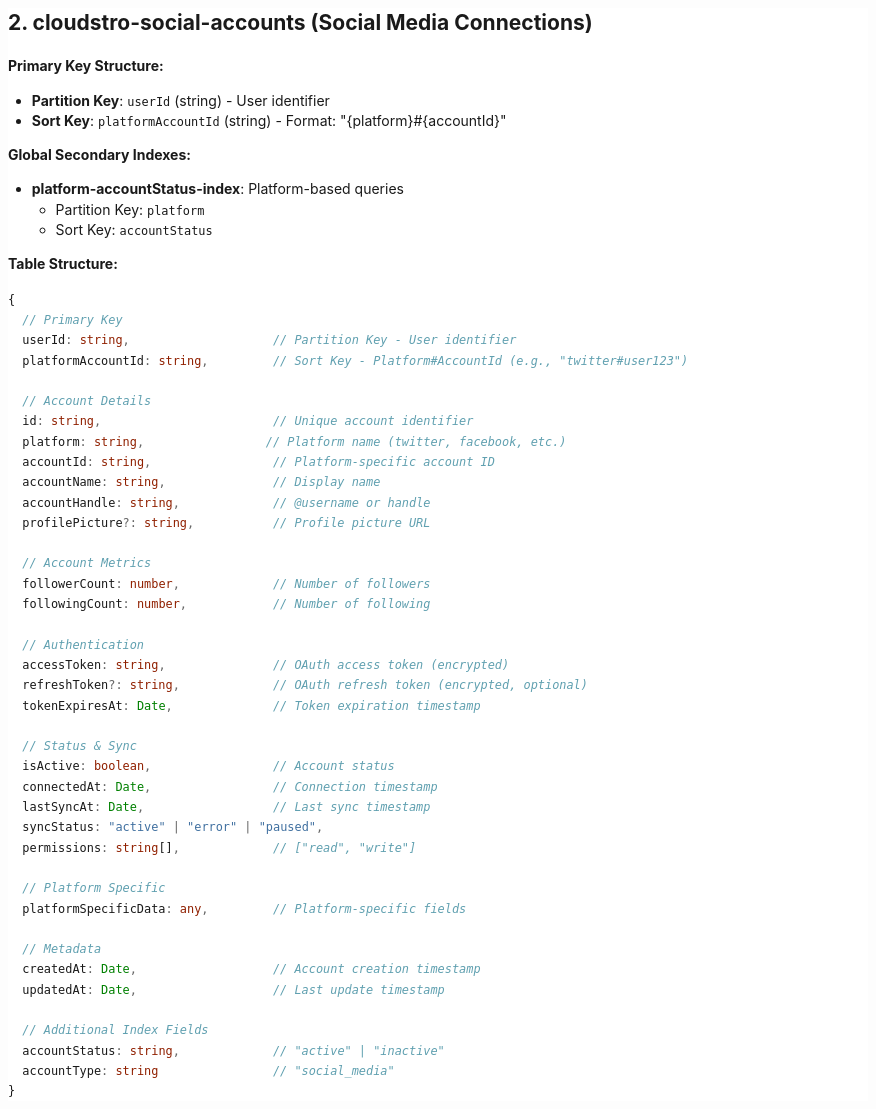 ## 2. cloudstro-social-accounts (Social Media Connections)

**Primary Key Structure:**
- **Partition Key**: `userId` (string) - User identifier
- **Sort Key**: `platformAccountId` (string) - Format: "{platform}#{accountId}"

**Global Secondary Indexes:**
- **platform-accountStatus-index**: Platform-based queries
  - Partition Key: `platform`
  - Sort Key: `accountStatus`

**Table Structure:**
```typescript
{
  // Primary Key
  userId: string,                    // Partition Key - User identifier
  platformAccountId: string,         // Sort Key - Platform#AccountId (e.g., "twitter#user123")
  
  // Account Details
  id: string,                        // Unique account identifier
  platform: string,                 // Platform name (twitter, facebook, etc.)
  accountId: string,                 // Platform-specific account ID
  accountName: string,               // Display name
  accountHandle: string,             // @username or handle
  profilePicture?: string,           // Profile picture URL
  
  // Account Metrics
  followerCount: number,             // Number of followers
  followingCount: number,            // Number of following
  
  // Authentication
  accessToken: string,               // OAuth access token (encrypted)
  refreshToken?: string,             // OAuth refresh token (encrypted, optional)
  tokenExpiresAt: Date,              // Token expiration timestamp
  
  // Status & Sync
  isActive: boolean,                 // Account status
  connectedAt: Date,                 // Connection timestamp
  lastSyncAt: Date,                  // Last sync timestamp
  syncStatus: "active" | "error" | "paused",
  permissions: string[],             // ["read", "write"]
  
  // Platform Specific
  platformSpecificData: any,         // Platform-specific fields
  
  // Metadata
  createdAt: Date,                   // Account creation timestamp
  updatedAt: Date,                   // Last update timestamp
  
  // Additional Index Fields
  accountStatus: string,             // "active" | "inactive"
  accountType: string                // "social_media"
}
```
